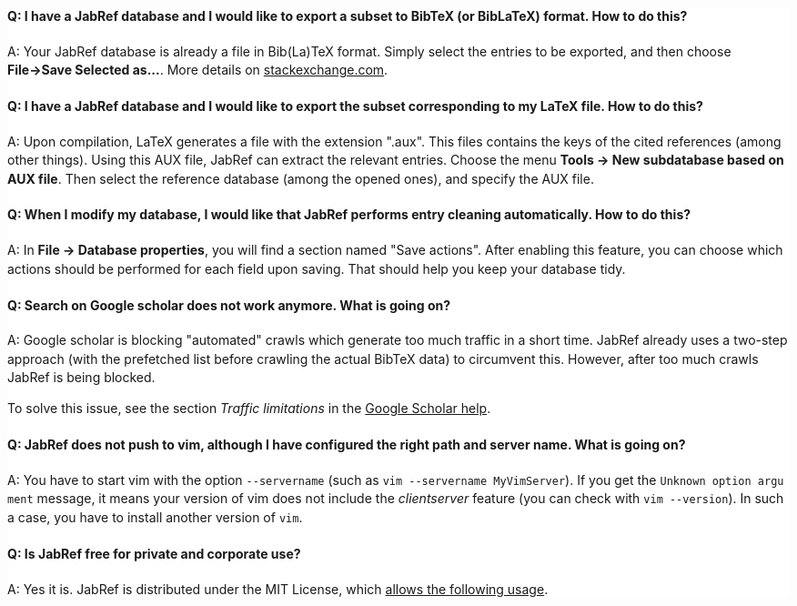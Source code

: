 #### Q: I have a JabRef database and I would like to export a subset to BibTeX (or BibLaTeX) format. How to do this?

A: Your JabRef database is already a file in Bib(La)TeX format. Simply select the entries to be exported, and then
choose **File→Save Selected as...**. More details on [stackexchange.com](https://tex.stackexchange.com/questions/82554/jabref-can-it-export-a-subset-of-the-bibliography-in-BibTeX-format).

#### Q: I have a JabRef database and I would like to export the subset corresponding to my LaTeX file. How to do this?

A: Upon compilation, LaTeX generates a file with the extension ".aux". This files contains the keys of the cited references (among other things). Using this AUX file, JabRef can extract the relevant entries. Choose the menu **Tools → New subdatabase based on AUX file**. Then select the reference database (among the opened ones), and specify the AUX file.


#### Q: When I modify my database, I would like that JabRef performs entry cleaning automatically. How to do this?

A: In **File → Database properties**, you will find a section named "Save actions". After enabling this feature, you can choose which actions should be performed for each field upon saving. That should help you keep your database tidy.

#### Q: Search on Google scholar does not work anymore. What is going on?

A: Google scholar is blocking "automated" crawls which generate too much traffic in a short time. JabRef already uses a two-step approach (with the prefetched list before crawling the actual BibTeX data) to circumvent this.
However, after too much crawls JabRef is being blocked.

To solve this issue, see the section *Traffic limitations* in the [Google Scholar help](GoogleScholar).

#### Q: JabRef does not push to vim, although I have configured the right path and server name. What is going on?

A: You have to start vim with the option `--servername` (such as `vim --servername MyVimServer`). If you get the `Unknown option argument` message, it means your version of  vim does not include the *clientserver* feature (you can check with `vim --version`). In such a case, you have to install another version of `vim`.

#### Q: Is JabRef free for private and corporate use?

A: Yes it is. JabRef is distributed under the MIT License, which [allows the following usage](https://tldrlegal.com/license/mit-license).
